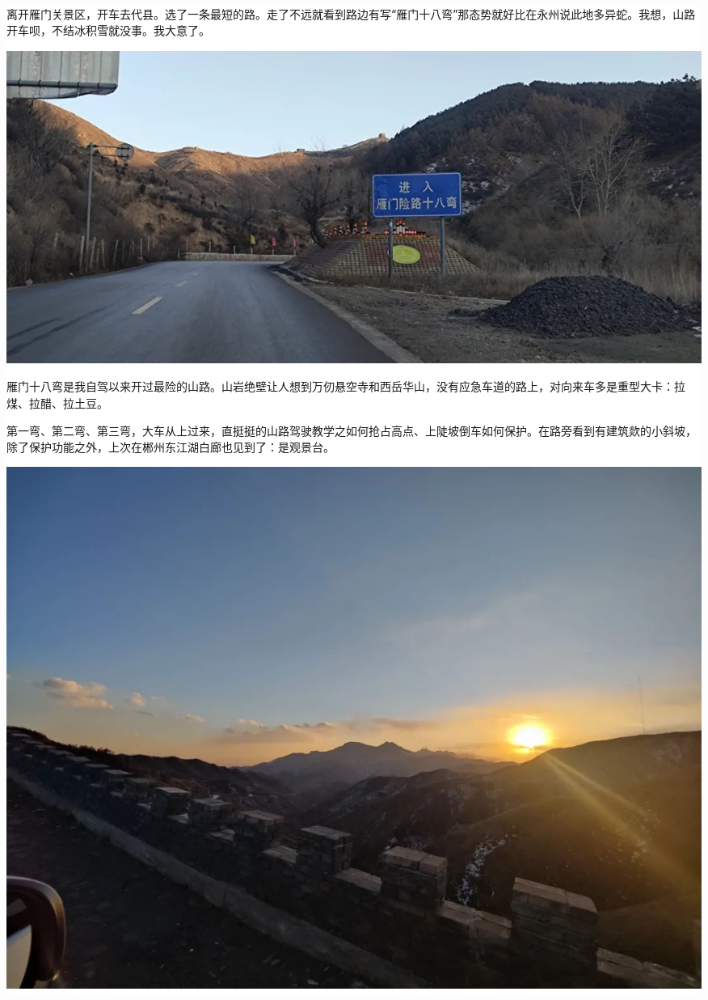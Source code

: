 离开雁门关景区，开车去代县。选了一条最短的路。走了不远就看到路边有写“雁门十八弯”那态势就好比在永州说此地多异蛇。我想，山路开车呗，不结冰积雪就没事。我大意了。

![](./images/img_065.jpeg)

雁门十八弯是我自驾以来开过最险的山路。山岩绝壁让人想到万仞悬空寺和西岳华山，没有应急车道的路上，对向来车多是重型大卡：拉煤、拉醋、拉土豆。

第一弯、第二弯、第三弯，大车从上过来，直挺挺的山路驾驶教学之如何抢占高点、上陡坡倒车如何保护。在路旁看到有建筑欻的小斜坡，除了保护功能之外，上次在郴州东江湖白廊也见到了：是观景台。

![](./images/img_066.jpeg)
